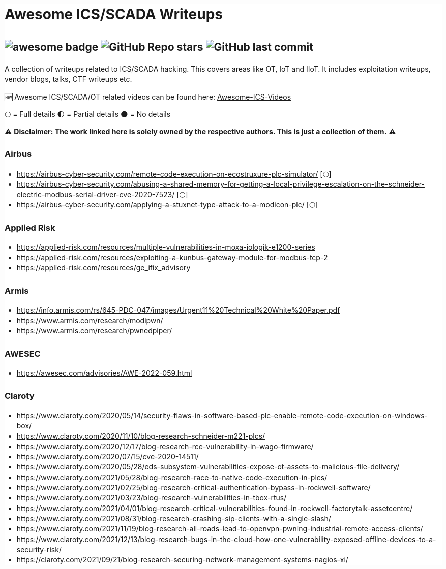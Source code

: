 # Awesome ICS/SCADA Writeups

![awesome badge](https://cdn.rawgit.com/sindresorhus/awesome/d7305f38d29fed78fa85652e3a63e154dd8e8829/media/badge.svg)
![GitHub Repo stars](https://img.shields.io/github/stars/neutrinoguy/awesome-ics-writeups?style=flat-square)
![GitHub last commit](https://img.shields.io/github/last-commit/neutrinoguy/awesome-ics-writeups?style=flat-square)
----------

A collection of writeups related to ICS/SCADA hacking. This covers areas like OT, IoT and IIoT. It includes exploitation writeups, vendor blogs, talks, CTF writeups etc. 

:new: Awesome ICS/SCADA/OT related videos can be found here: [Awesome-ICS-Videos](awesome-ics-videos.md)

:full_moon: = Full details 
:first_quarter_moon: = Partial details
:new_moon: = No details 

:warning: **Disclaimer: The work linked here is solely owned by the respective authors. This is just a collection of them.** :warning:

### Airbus
- https://airbus-cyber-security.com/remote-code-execution-on-ecostruxure-plc-simulator/ [:full_moon:]
- https://airbus-cyber-security.com/abusing-a-shared-memory-for-getting-a-local-privilege-escalation-on-the-schneider-electric-modbus-serial-driver-cve-2020-7523/ [:full_moon:]
- https://airbus-cyber-security.com/applying-a-stuxnet-type-attack-to-a-modicon-plc/ [:full_moon:]

### Applied Risk
- https://applied-risk.com/resources/multiple-vulnerabilities-in-moxa-iologik-e1200-series
- https://applied-risk.com/resources/exploiting-a-kunbus-gateway-module-for-modbus-tcp-2
- https://applied-risk.com/resources/ge_ifix_advisory

### Armis
- https://info.armis.com/rs/645-PDC-047/images/Urgent11%20Technical%20White%20Paper.pdf
- https://www.armis.com/research/modipwn/ 
- https://www.armis.com/research/pwnedpiper/

### AWESEC
- https://awesec.com/advisories/AWE-2022-059.html



### Claroty
- https://www.claroty.com/2020/05/14/security-flaws-in-software-based-plc-enable-remote-code-execution-on-windows-box/
- https://www.claroty.com/2020/11/10/blog-research-schneider-m221-plcs/
- https://www.claroty.com/2020/12/17/blog-research-rce-vulnerability-in-wago-firmware/
- https://www.claroty.com/2020/07/15/cve-2020-14511/
- https://www.claroty.com/2020/05/28/eds-subsystem-vulnerabilities-expose-ot-assets-to-malicious-file-delivery/
- https://www.claroty.com/2021/05/28/blog-research-race-to-native-code-execution-in-plcs/
- https://www.claroty.com/2021/02/25/blog-research-critical-authentication-bypass-in-rockwell-software/
- https://www.claroty.com/2021/03/23/blog-research-vulnerabilities-in-tbox-rtus/
- https://www.claroty.com/2021/04/01/blog-research-critical-vulnerabilities-found-in-rockwell-factorytalk-assetcentre/
- https://www.claroty.com/2021/08/31/blog-research-crashing-sip-clients-with-a-single-slash/
- https://www.claroty.com/2021/11/19/blog-research-all-roads-lead-to-openvpn-pwning-industrial-remote-access-clients/
- https://www.claroty.com/2021/12/13/blog-research-bugs-in-the-cloud-how-one-vulnerability-exposed-offline-devices-to-a-security-risk/
- https://claroty.com/2021/09/21/blog-research-securing-network-management-systems-nagios-xi/